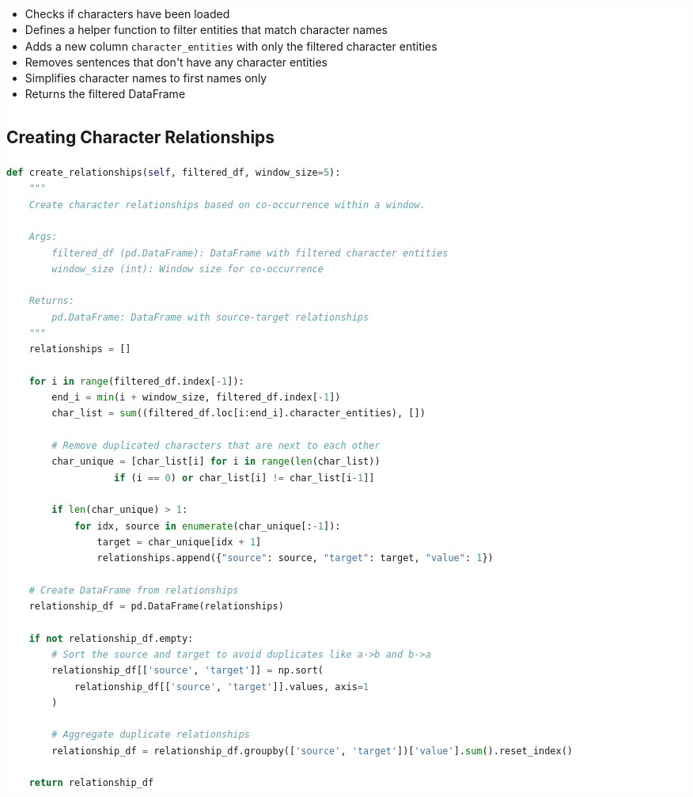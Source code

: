 ```python
```

- Checks if characters have been loaded
- Defines a helper function to filter entities that match character names
- Adds a new column `character_entities` with only the filtered character entities
- Removes sentences that don't have any character entities
- Simplifies character names to first names only
- Returns the filtered DataFrame

## Creating Character Relationships

```python
def create_relationships(self, filtered_df, window_size=5):
    """
    Create character relationships based on co-occurrence within a window.
    
    Args:
        filtered_df (pd.DataFrame): DataFrame with filtered character entities
        window_size (int): Window size for co-occurrence
        
    Returns:
        pd.DataFrame: DataFrame with source-target relationships
    """
    relationships = []
    
    for i in range(filtered_df.index[-1]):
        end_i = min(i + window_size, filtered_df.index[-1])
        char_list = sum((filtered_df.loc[i:end_i].character_entities), [])
        
        # Remove duplicated characters that are next to each other
        char_unique = [char_list[i] for i in range(len(char_list)) 
                   if (i == 0) or char_list[i] != char_list[i-1]]
        
        if len(char_unique) > 1:
            for idx, source in enumerate(char_unique[:-1]):
                target = char_unique[idx + 1]
                relationships.append({"source": source, "target": target, "value": 1})
    
    # Create DataFrame from relationships
    relationship_df = pd.DataFrame(relationships)
    
    if not relationship_df.empty:
        # Sort the source and target to avoid duplicates like a->b and b->a
        relationship_df[['source', 'target']] = np.sort(
            relationship_df[['source', 'target']].values, axis=1
        )
        
        # Aggregate duplicate relationships
        relationship_df = relationship_df.groupby(['source', 'target'])['value'].sum().reset_index()
    
    return relationship_df
```

